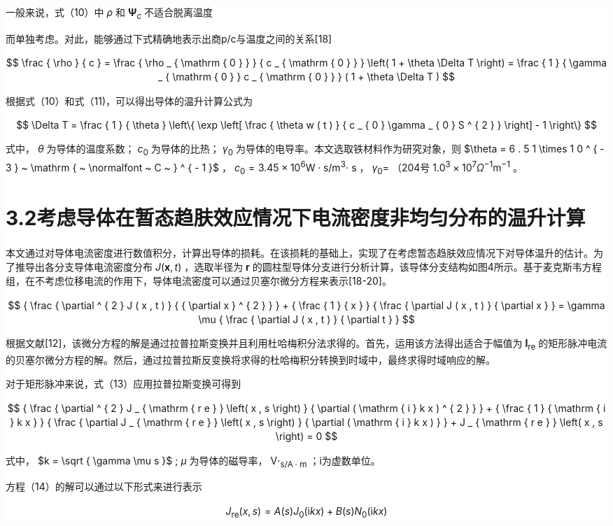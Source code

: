 一般来说，式（10）中 $\rho$ 和 $\mathbf { \Psi } _ { c }$ 不适合脱离温度

而单独考虑。对此，能够通过下式精确地表示出商p/c与温度之间的关系[18]

$$
\frac { \rho } { c } = \frac { \rho _ { \mathrm { 0 } } } { c _ { \mathrm { 0 } } } \left( 1 + \theta \Delta T \right) = \frac { 1 } { \gamma _ { \mathrm { 0 } } c _ { \mathrm { 0 } } } ( 1 + \theta \Delta T )
$$

根据式（10）和式（11)，可以得出导体的温升计算公式为

$$
\Delta T = \frac { 1 } { \theta } \left\{ \exp \left[ \frac { \theta w ( t ) } { c _ { 0 } \gamma _ { 0 } S ^ { 2 } } \right] - 1 \right\}
$$

式中， $\theta$ 为导体的温度系数； $c _ { 0 }$ 为导体的比热； $\gamma _ { 0 }$ 为导体的电导率。本文选取铁材料作为研究对象，则 $\theta = 6 . 5 1 \times 1 0 ^ { - 3 } ~ \mathrm { ~ \normalfont ~ C ~ } ^ { - 1 }$ ， $c _ { 0 } = 3 . 4 5 \times 1 0 ^ { 6 } \mathrm { W \cdot s / m ^ { 3 } \cdot \ s }$ ， $\gamma _ { 0 } =$ （204号 $1 . 0 ^ { 3 } \times 1 0 ^ { 7 } \Omega ^ { - 1 } \mathrm { m } ^ { - 1 }$ 。

# 3.2考虑导体在暂态趋肤效应情况下电流密度非均匀分布的温升计算

本文通过对导体电流密度进行数值积分，计算出导体的损耗。在该损耗的基础上，实现了在考虑暂态趋肤效应情况下对导体温升的估计。为了推导出各分支导体电流密度分布 $J ( \boldsymbol { x } , t )$ ，选取半径为 $\boldsymbol { r }$ 的圆柱型导体分支进行分析计算，该导体分支结构如图4所示。基于麦克斯韦方程组，在不考虑位移电流的作用下，导体电流密度可以通过贝塞尔微分方程来表示[18-20]。

$$
{ \frac { \partial ^ { 2 } J ( x , t ) } { { \partial x } ^ { 2 } } } + { \frac { 1 } { x } } { \frac { \partial J ( x , t ) } { \partial x } } = \gamma \mu { \frac { \partial J ( x , t ) } { \partial t } }
$$

根据文献[12]，该微分方程的解是通过拉普拉斯变换并且利用杜哈梅积分法求得的。首先，运用该方法得出适合于幅值为 $\boldsymbol { I } _ { \mathrm { r e } }$ 的矩形脉冲电流的贝塞尔微分方程的解。然后，通过拉普拉斯反变换将求得的杜哈梅积分转换到时域中，最终求得时域响应的解。

对于矩形脉冲来说，式（13）应用拉普拉斯变换可得到

$$
{ \frac { \partial ^ { 2 } J _ { \mathrm { r e } } \left( x , s \right) } { \partial ( \mathrm { i } k x ) ^ { 2 } } } + { \frac { 1 } { \mathrm { i } k x } } { \frac { \partial J _ { \mathrm { r e } } \left( x , s \right) } { \partial ( \mathrm { i } k x ) } } + J _ { \mathrm { r e } } \left( x , s \right) = 0
$$

式中， $k = \sqrt { \gamma \mu s }$ ; $\mu$ 为导体的磁导率， $\mathrm { V } { \cdot } _ { \mathrm { s / A } { \cdot } \mathrm { m } }$ ；i为虚数单位。

方程（14）的解可以通过以下形式来进行表示

$$
J _ { \mathrm { r e } } \left( x , s \right) = A ( s ) J _ { \scriptscriptstyle 0 } ( \mathrm { i } k x ) + B ( s ) N _ { \scriptscriptstyle 0 } ( \mathrm { i } k x )
$$

